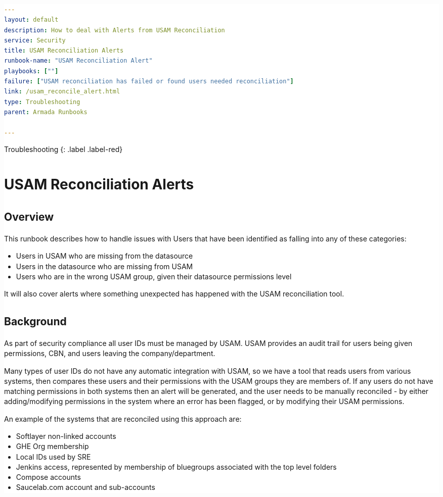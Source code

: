 ```yaml
---
layout: default
description: How to deal with Alerts from USAM Reconciliation
service: Security
title: USAM Reconciliation Alerts
runbook-name: "USAM Reconciliation Alert"
playbooks: [""]
failure: ["USAM reconciliation has failed or found users needed reconciliation"]
link: /usam_reconcile_alert.html
type: Troubleshooting
parent: Armada Runbooks

---
```


Troubleshooting
{: .label .label-red}

# USAM Reconciliation Alerts

## Overview

This runbook describes how to handle issues with Users that have been identified as falling into any of these categories:
 * Users in USAM who are missing from the datasource
 * Users in the datasource who are missing from USAM
 * Users who are in the wrong USAM group, given their datasource permissions level

It will also cover alerts where something unexpected has happened with the USAM reconciliation tool.

## Background

As part of security compliance all user IDs must be managed by USAM. USAM provides an audit trail for users being given permissions, CBN, and users leaving the company/department.

Many types of user IDs do not have any automatic integration with USAM, so we have a tool that reads users from various systems, then compares these users and their permissions with the USAM groups they are members of. If any users do not have matching permissions in both systems then an alert will be generated, and the user needs to be manually reconciled - by either adding/modifying permissions in the system where an error has been flagged, or by modifying their USAM permissions.

An example of the systems that are reconciled using this approach are:

* Softlayer non-linked accounts
* GHE Org membership
* Local IDs used by SRE
* Jenkins access, represented by membership of bluegroups associated with the top level folders
* Compose accounts
* Saucelab.com account and sub-accounts
